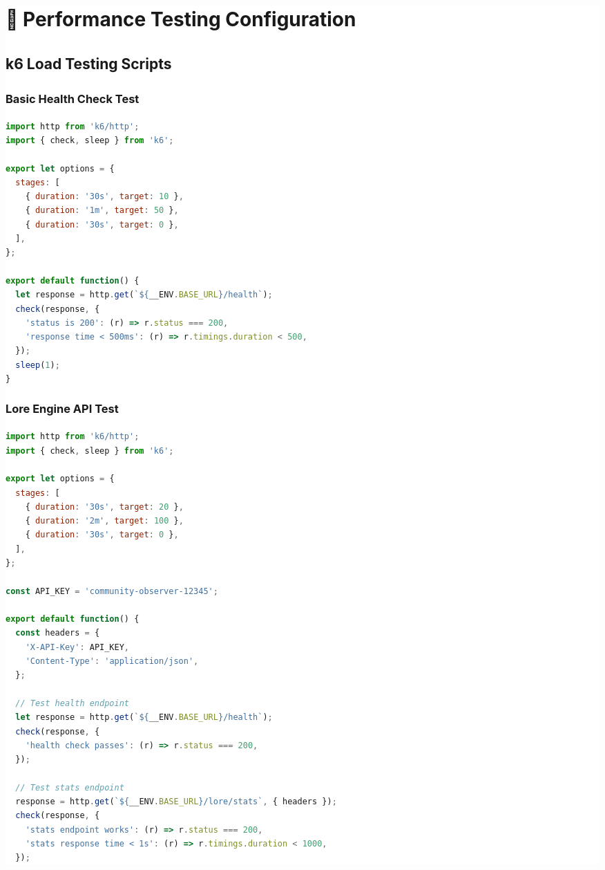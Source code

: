 # 🧪 Performance Testing Configuration

## k6 Load Testing Scripts

### Basic Health Check Test
```javascript
import http from 'k6/http';
import { check, sleep } from 'k6';

export let options = {
  stages: [
    { duration: '30s', target: 10 },
    { duration: '1m', target: 50 },
    { duration: '30s', target: 0 },
  ],
};

export default function() {
  let response = http.get(`${__ENV.BASE_URL}/health`);
  check(response, {
    'status is 200': (r) => r.status === 200,
    'response time < 500ms': (r) => r.timings.duration < 500,
  });
  sleep(1);
}
```

### Lore Engine API Test
```javascript
import http from 'k6/http';
import { check, sleep } from 'k6';

export let options = {
  stages: [
    { duration: '30s', target: 20 },
    { duration: '2m', target: 100 },
    { duration: '30s', target: 0 },
  ],
};

const API_KEY = 'community-observer-12345';

export default function() {
  const headers = {
    'X-API-Key': API_KEY,
    'Content-Type': 'application/json',
  };

  // Test health endpoint
  let response = http.get(`${__ENV.BASE_URL}/health`);
  check(response, {
    'health check passes': (r) => r.status === 200,
  });

  // Test stats endpoint
  response = http.get(`${__ENV.BASE_URL}/lore/stats`, { headers });
  check(response, {
    'stats endpoint works': (r) => r.status === 200,
    'stats response time < 1s': (r) => r.timings.duration < 1000,
  });

```